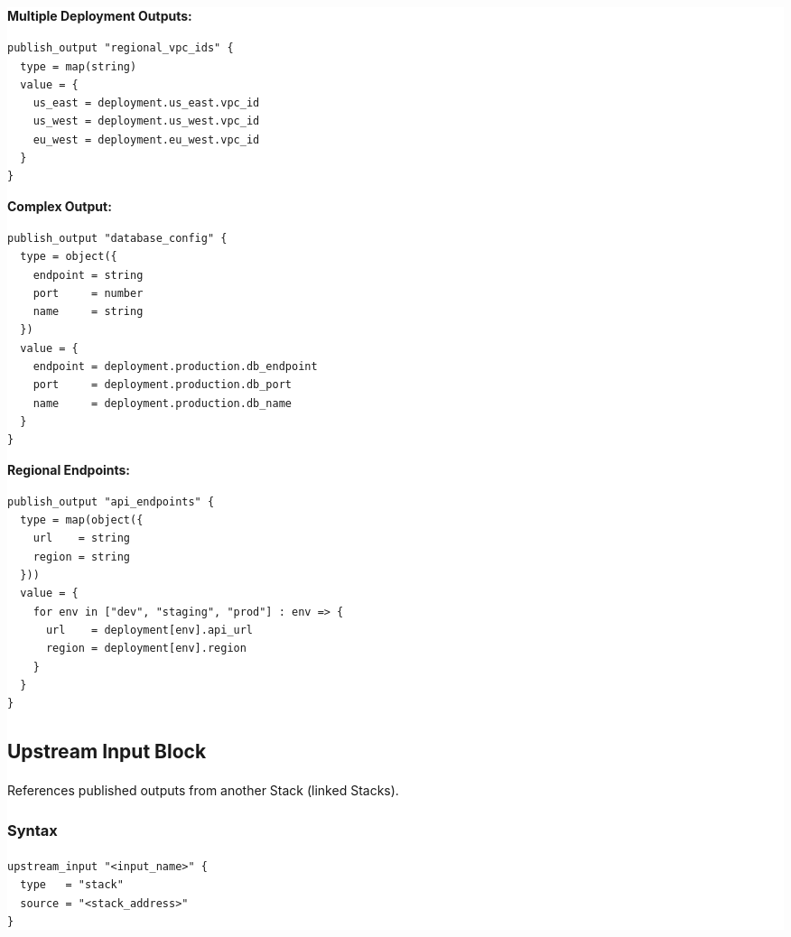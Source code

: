 **Multiple Deployment Outputs:**

```hcl
publish_output "regional_vpc_ids" {
  type = map(string)
  value = {
    us_east = deployment.us_east.vpc_id
    us_west = deployment.us_west.vpc_id
    eu_west = deployment.eu_west.vpc_id
  }
}
```

**Complex Output:**

```hcl
publish_output "database_config" {
  type = object({
    endpoint = string
    port     = number
    name     = string
  })
  value = {
    endpoint = deployment.production.db_endpoint
    port     = deployment.production.db_port
    name     = deployment.production.db_name
  }
}
```

**Regional Endpoints:**

```hcl
publish_output "api_endpoints" {
  type = map(object({
    url    = string
    region = string
  }))
  value = {
    for env in ["dev", "staging", "prod"] : env => {
      url    = deployment[env].api_url
      region = deployment[env].region
    }
  }
}
```

## Upstream Input Block

References published outputs from another Stack (linked Stacks).

### Syntax

```hcl
upstream_input "<input_name>" {
  type   = "stack"
  source = "<stack_address>"
}
```
